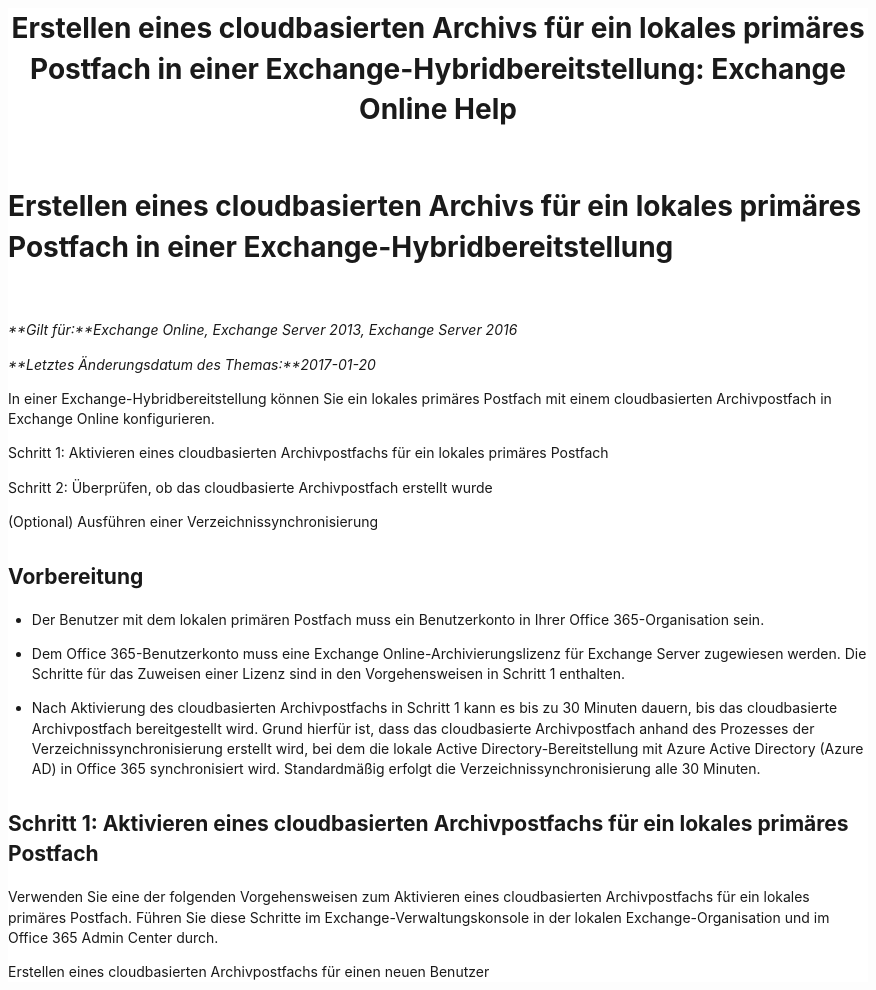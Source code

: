 ﻿---
title: 'Erstellen eines cloudbasierten Archivs für ein lokales primäres Postfach in einer Exchange-Hybridbereitstellung: Exchange Online Help'
TOCTitle: Erstellen eines cloudbasierten Archivs für ein lokales primäres Postfach in einer Hybridbereitstellung
ms:assetid: ecc0a687-6c05-47bd-a079-a43d83cba9ea
ms:mtpsurl: https://technet.microsoft.com/de-de/library/Mt791517(v=EXCHG.150)
ms:contentKeyID: 74253087
ms.date: 05/23/2018
mtps_version: v=EXCHG.150
ms.translationtype: MT
---

# Erstellen eines cloudbasierten Archivs für ein lokales primäres Postfach in einer Exchange-Hybridbereitstellung

 

_**Gilt für:**Exchange Online, Exchange Server 2013, Exchange Server 2016_

_**Letztes Änderungsdatum des Themas:**2017-01-20_

In einer Exchange-Hybridbereitstellung können Sie ein lokales primäres Postfach mit einem cloudbasierten Archivpostfach in Exchange Online konfigurieren.

Schritt 1: Aktivieren eines cloudbasierten Archivpostfachs für ein lokales primäres Postfach

Schritt 2: Überprüfen, ob das cloudbasierte Archivpostfach erstellt wurde

(Optional) Ausführen einer Verzeichnissynchronisierung

## Vorbereitung

  - Der Benutzer mit dem lokalen primären Postfach muss ein Benutzerkonto in Ihrer Office 365-Organisation sein.

  - Dem Office 365-Benutzerkonto muss eine Exchange Online-Archivierungslizenz für Exchange Server zugewiesen werden. Die Schritte für das Zuweisen einer Lizenz sind in den Vorgehensweisen in Schritt 1 enthalten.

  - Nach Aktivierung des cloudbasierten Archivpostfachs in Schritt 1 kann es bis zu 30 Minuten dauern, bis das cloudbasierte Archivpostfach bereitgestellt wird. Grund hierfür ist, dass das cloudbasierte Archivpostfach anhand des Prozesses der Verzeichnissynchronisierung erstellt wird, bei dem die lokale Active Directory-Bereitstellung mit Azure Active Directory (Azure AD) in Office 365 synchronisiert wird. Standardmäßig erfolgt die Verzeichnissynchronisierung alle 30 Minuten.

## Schritt 1: Aktivieren eines cloudbasierten Archivpostfachs für ein lokales primäres Postfach

Verwenden Sie eine der folgenden Vorgehensweisen zum Aktivieren eines cloudbasierten Archivpostfachs für ein lokales primäres Postfach. Führen Sie diese Schritte im Exchange-Verwaltungskonsole in der lokalen Exchange-Organisation und im Office 365 Admin Center durch.

Erstellen eines cloudbasierten Archivpostfachs für einen neuen Benutzer
